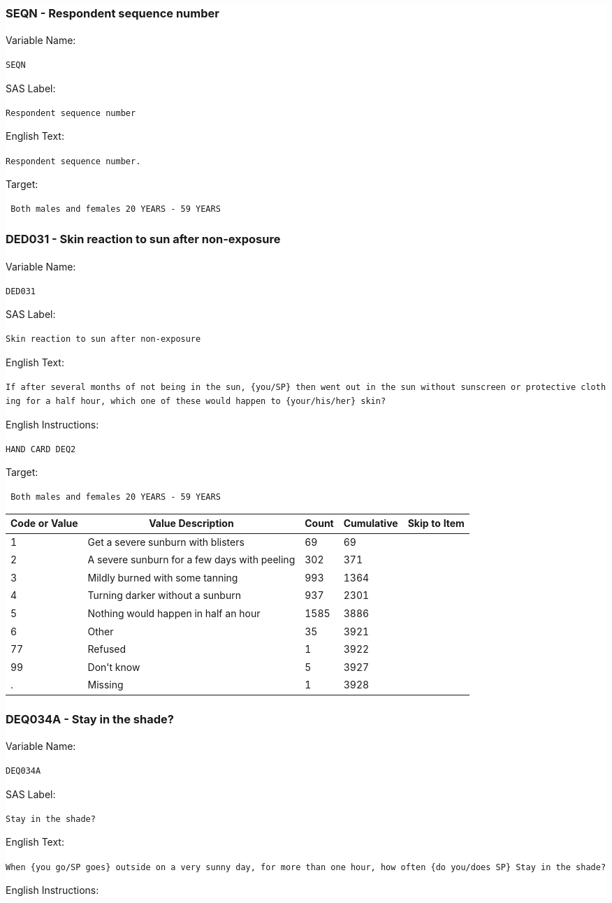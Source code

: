 ### SEQN - Respondent sequence number

Variable Name:

    SEQN
SAS Label:

    Respondent sequence number
English Text:

    Respondent sequence number.
Target:

     Both males and females 20 YEARS - 59 YEARS

### DED031 - Skin reaction to sun after non-exposure

Variable Name:

    DED031
SAS Label:

    Skin reaction to sun after non-exposure
English Text:

    If after several months of not being in the sun, {you/SP} then went out in the sun without sunscreen or protective clothing for a half hour, which one of these would happen to {your/his/her} skin?
English Instructions:

    HAND CARD DEQ2
Target:

     Both males and females 20 YEARS - 59 YEARS
Code or Value | Value Description | Count | Cumulative | Skip to Item  
---|---|---|---|---  
1 | Get a severe sunburn with blisters | 69 | 69 |   
2 | A severe sunburn for a few days with peeling | 302 | 371 |   
3 | Mildly burned with some tanning | 993 | 1364 |   
4 | Turning darker without a sunburn | 937 | 2301 |   
5 | Nothing would happen in half an hour | 1585 | 3886 |   
6 | Other | 35 | 3921 |   
77 | Refused | 1 | 3922 |   
99 | Don't know | 5 | 3927 |   
. | Missing | 1 | 3928 |   
  
### DEQ034A - Stay in the shade?

Variable Name:

    DEQ034A
SAS Label:

    Stay in the shade?
English Text:

    When {you go/SP goes} outside on a very sunny day, for more than one hour, how often {do you/does SP} Stay in the shade?
English Instructions:
